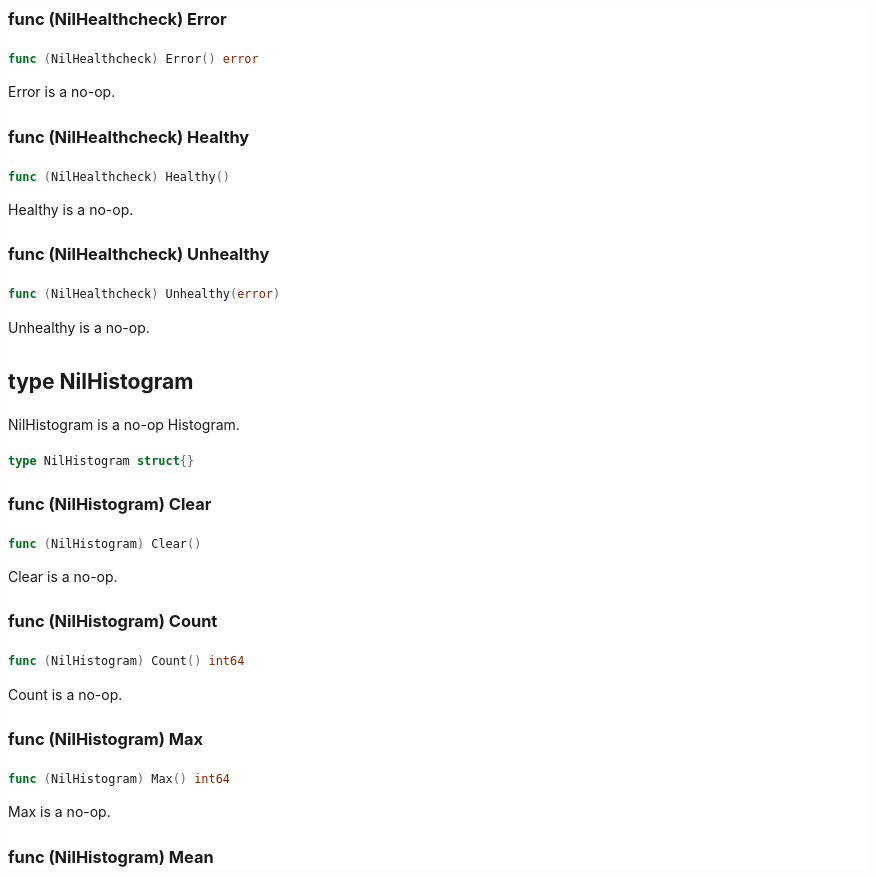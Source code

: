 ### func \(NilHealthcheck\) Error

```go
func (NilHealthcheck) Error() error
```

Error is a no\-op.

### func \(NilHealthcheck\) Healthy

```go
func (NilHealthcheck) Healthy()
```

Healthy is a no\-op.

### func \(NilHealthcheck\) Unhealthy

```go
func (NilHealthcheck) Unhealthy(error)
```

Unhealthy is a no\-op.

## type NilHistogram

NilHistogram is a no\-op Histogram.

```go
type NilHistogram struct{}
```

### func \(NilHistogram\) Clear

```go
func (NilHistogram) Clear()
```

Clear is a no\-op.

### func \(NilHistogram\) Count

```go
func (NilHistogram) Count() int64
```

Count is a no\-op.

### func \(NilHistogram\) Max

```go
func (NilHistogram) Max() int64
```

Max is a no\-op.

### func \(NilHistogram\) Mean
